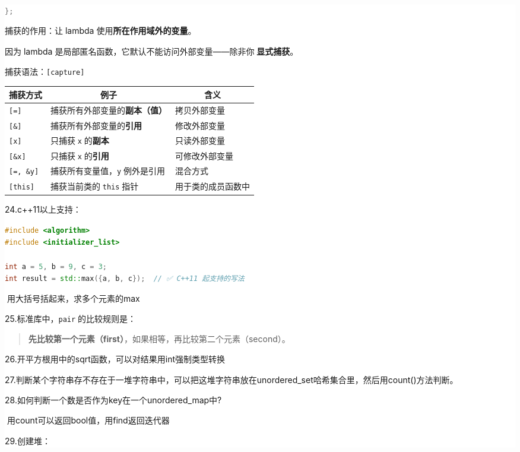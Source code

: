 ```c++
};
```

捕获的作用：让 lambda 使用**所在作用域外的变量**。

因为 lambda 是局部匿名函数，它默认不能访问外部变量——除非你 **显式捕获**。

 捕获语法：`[capture]`

| 捕获方式  | 例子                             | 含义               |
| --------- | -------------------------------- | ------------------ |
| `[=]`     | 捕获所有外部变量的**副本（值）** | 拷贝外部变量       |
| `[&]`     | 捕获所有外部变量的**引用**       | 修改外部变量       |
| `[x]`     | 只捕获 `x` 的**副本**            | 只读外部变量       |
| `[&x]`    | 只捕获 `x` 的**引用**            | 可修改外部变量     |
| `[=, &y]` | 捕获所有变量值，`y` 例外是引用   | 混合方式           |
| `[this]`  | 捕获当前类的 `this` 指针         | 用于类的成员函数中 |

24.c++11以上支持：

```c++
#include <algorithm>
#include <initializer_list>

int a = 5, b = 9, c = 3;
int result = std::max({a, b, c});  // ✅ C++11 起支持的写法
```

​	用大括号括起来，求多个元素的max

25.标准库中，`pair` 的比较规则是：

> **先比较第一个元素（first）**，如果相等，再比较第二个元素（second）。

26.开平方根用<cmath>中的sqrt函数，可以对结果用int强制类型转换

27.判断某个字符串存不存在于一堆字符串中，可以把这堆字符串放在unordered_set哈希集合里，然后用count()方法判断。

28.如何判断一个数是否作为key在一个unordered_map中?

​	用count可以返回bool值，用find返回迭代器

29.创建堆：
